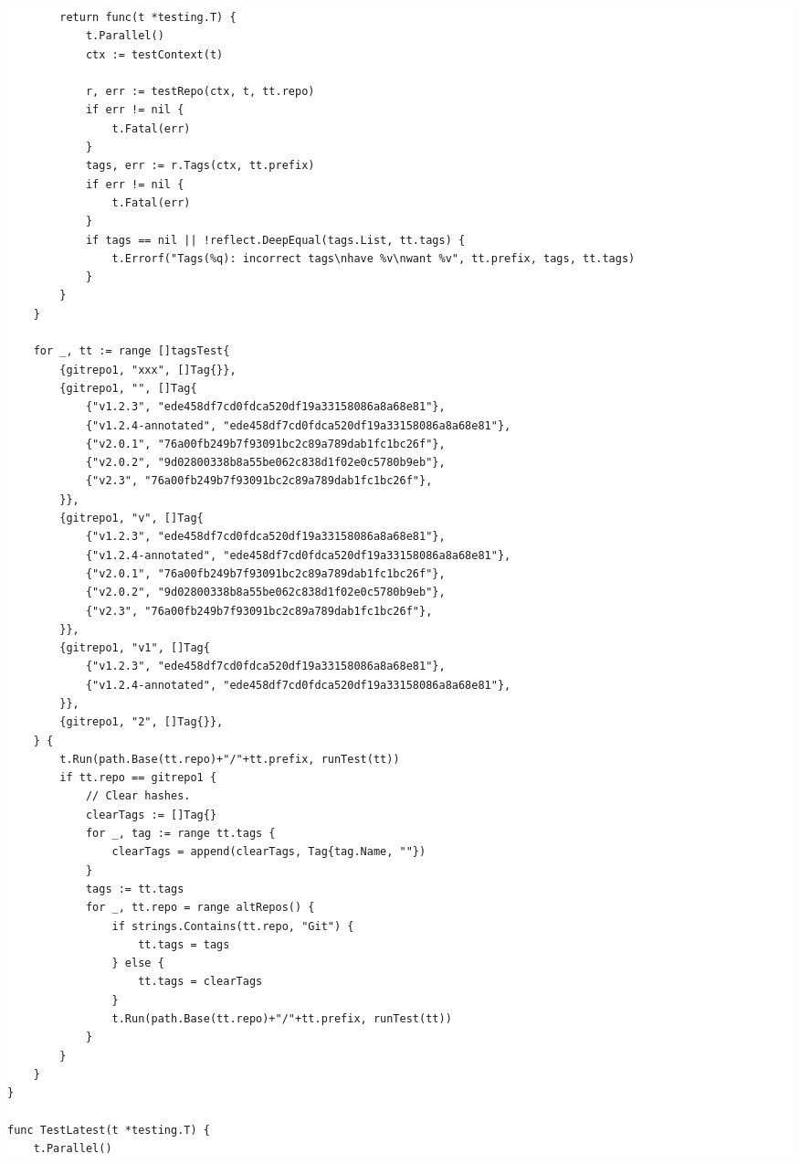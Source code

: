 ```
		return func(t *testing.T) {
			t.Parallel()
			ctx := testContext(t)

			r, err := testRepo(ctx, t, tt.repo)
			if err != nil {
				t.Fatal(err)
			}
			tags, err := r.Tags(ctx, tt.prefix)
			if err != nil {
				t.Fatal(err)
			}
			if tags == nil || !reflect.DeepEqual(tags.List, tt.tags) {
				t.Errorf("Tags(%q): incorrect tags\nhave %v\nwant %v", tt.prefix, tags, tt.tags)
			}
		}
	}

	for _, tt := range []tagsTest{
		{gitrepo1, "xxx", []Tag{}},
		{gitrepo1, "", []Tag{
			{"v1.2.3", "ede458df7cd0fdca520df19a33158086a8a68e81"},
			{"v1.2.4-annotated", "ede458df7cd0fdca520df19a33158086a8a68e81"},
			{"v2.0.1", "76a00fb249b7f93091bc2c89a789dab1fc1bc26f"},
			{"v2.0.2", "9d02800338b8a55be062c838d1f02e0c5780b9eb"},
			{"v2.3", "76a00fb249b7f93091bc2c89a789dab1fc1bc26f"},
		}},
		{gitrepo1, "v", []Tag{
			{"v1.2.3", "ede458df7cd0fdca520df19a33158086a8a68e81"},
			{"v1.2.4-annotated", "ede458df7cd0fdca520df19a33158086a8a68e81"},
			{"v2.0.1", "76a00fb249b7f93091bc2c89a789dab1fc1bc26f"},
			{"v2.0.2", "9d02800338b8a55be062c838d1f02e0c5780b9eb"},
			{"v2.3", "76a00fb249b7f93091bc2c89a789dab1fc1bc26f"},
		}},
		{gitrepo1, "v1", []Tag{
			{"v1.2.3", "ede458df7cd0fdca520df19a33158086a8a68e81"},
			{"v1.2.4-annotated", "ede458df7cd0fdca520df19a33158086a8a68e81"},
		}},
		{gitrepo1, "2", []Tag{}},
	} {
		t.Run(path.Base(tt.repo)+"/"+tt.prefix, runTest(tt))
		if tt.repo == gitrepo1 {
			// Clear hashes.
			clearTags := []Tag{}
			for _, tag := range tt.tags {
				clearTags = append(clearTags, Tag{tag.Name, ""})
			}
			tags := tt.tags
			for _, tt.repo = range altRepos() {
				if strings.Contains(tt.repo, "Git") {
					tt.tags = tags
				} else {
					tt.tags = clearTags
				}
				t.Run(path.Base(tt.repo)+"/"+tt.prefix, runTest(tt))
			}
		}
	}
}

func TestLatest(t *testing.T) {
	t.Parallel()

```